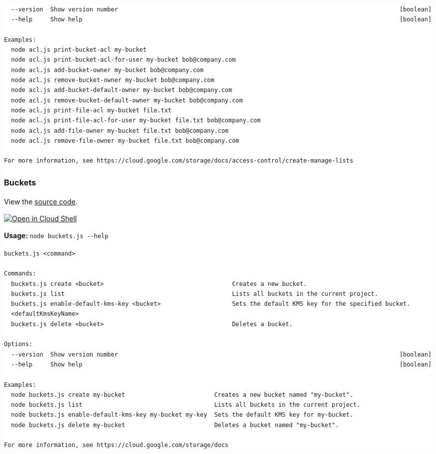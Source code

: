 ```
  --version  Show version number                                                                               [boolean]
  --help     Show help                                                                                         [boolean]

Examples:
  node acl.js print-bucket-acl my-bucket
  node acl.js print-bucket-acl-for-user my-bucket bob@company.com
  node acl.js add-bucket-owner my-bucket bob@company.com
  node acl.js remove-bucket-owner my-bucket bob@company.com
  node acl.js add-bucket-default-owner my-bucket bob@company.com
  node acl.js remove-bucket-default-owner my-bucket bob@company.com
  node acl.js print-file-acl my-bucket file.txt
  node acl.js print-file-acl-for-user my-bucket file.txt bob@company.com
  node acl.js add-file-owner my-bucket file.txt bob@company.com
  node acl.js remove-file-owner my-bucket file.txt bob@company.com

For more information, see https://cloud.google.com/storage/docs/access-control/create-manage-lists
```

[acl_0_docs]: https://cloud.google.com/storage/docs/access-control/create-manage-lists
[acl_0_code]: acl.js

### Buckets

View the [source code][buckets_1_code].

[![Open in Cloud Shell][shell_img]](https://console.cloud.google.com/cloudshell/open?git_repo=https://github.com/googleapis/nodejs-storage&page=editor&open_in_editor=samples/buckets.js,samples/README.md)

__Usage:__ `node buckets.js --help`

```
buckets.js <command>

Commands:
  buckets.js create <bucket>                                    Creates a new bucket.
  buckets.js list                                               Lists all buckets in the current project.
  buckets.js enable-default-kms-key <bucket>                    Sets the default KMS key for the specified bucket.
  <defaultKmsKeyName>
  buckets.js delete <bucket>                                    Deletes a bucket.

Options:
  --version  Show version number                                                                               [boolean]
  --help     Show help                                                                                         [boolean]

Examples:
  node buckets.js create my-bucket                         Creates a new bucket named "my-bucket".
  node buckets.js list                                     Lists all buckets in the current project.
  node buckets.js enable-default-kms-key my-bucket my-key  Sets the default KMS key for my-bucket.
  node buckets.js delete my-bucket                         Deletes a bucket named "my-bucket".

For more information, see https://cloud.google.com/storage/docs
```


[//]: # "This README.md file is auto-generated, all changes to this file will be lost."
[//]: # "To regenerate it, use `npm run generate-scaffolding`."
[buckets_1_docs]: https://cloud.google.com/storage/docs
[buckets_1_code]: buckets.js
[encryption_2_docs]: https://cloud.google.com/storage/docs
[encryption_2_code]: encryption.js
[files_3_docs]: https://cloud.google.com/storage/docs
[files_3_code]: files.js
[notifications_4_docs]: https://cloud.google.com/storage/docs
[notifications_4_code]: notifications.js
[requesterPays_5_docs]: https://cloud.google.com/storage/docs
[requesterPays_5_code]: requesterPays.js
[bucketLock_6_docs]: https://cloud.google.com/storage/docs
[bucketLock_6_code]: bucketLock.js
[shell_img]: https://gstatic.com/cloudssh/images/open-btn.png
[shell_link]: https://console.cloud.google.com/cloudshell/open?git_repo=https://github.com/googleapis/nodejs-storage&page=editor&open_in_editor=samples/README.md